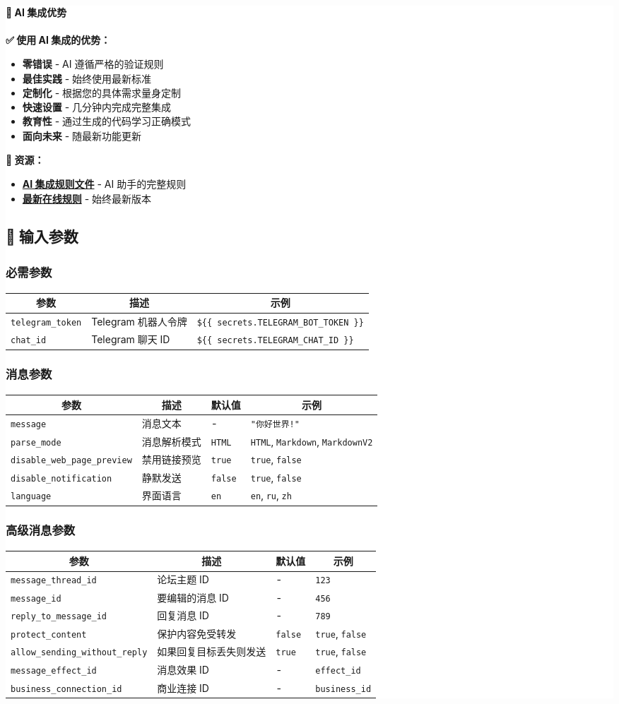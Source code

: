 #### 🚨 AI 集成优势

**✅ 使用 AI 集成的优势：**

- **零错误** - AI 遵循严格的验证规则
- **最佳实践** - 始终使用最新标准
- **定制化** - 根据您的具体需求量身定制
- **快速设置** - 几分钟内完成完整集成
- **教育性** - 通过生成的代码学习正确模式
- **面向未来** - 随最新功能更新

**🔗 资源：**

- **[AI 集成规则文件](../../.ai-integration-rules)** - AI 助手的完整规则
- **[最新在线规则](https://github.com/asychin/telegram-notify-action/blob/main/.ai-integration-rules)** - 始终最新版本

## 📖 输入参数

### 必需参数

| 参数             | 描述                | 示例                                |
| ---------------- | ------------------- | ----------------------------------- |
| `telegram_token` | Telegram 机器人令牌 | `${{ secrets.TELEGRAM_BOT_TOKEN }}` |
| `chat_id`        | Telegram 聊天 ID    | `${{ secrets.TELEGRAM_CHAT_ID }}`   |

### 消息参数

| 参数                       | 描述         | 默认值  | 示例                             |
| -------------------------- | ------------ | ------- | -------------------------------- |
| `message`                  | 消息文本     | -       | `"你好世界!"`                    |
| `parse_mode`               | 消息解析模式 | `HTML`  | `HTML`, `Markdown`, `MarkdownV2` |
| `disable_web_page_preview` | 禁用链接预览 | `true`  | `true`, `false`                  |
| `disable_notification`     | 静默发送     | `false` | `true`, `false`                  |
| `language`                 | 界面语言     | `en`    | `en`, `ru`, `zh`                 |

### 高级消息参数

| 参数                          | 描述                   | 默认值  | 示例            |
| ----------------------------- | ---------------------- | ------- | --------------- |
| `message_thread_id`           | 论坛主题 ID            | -       | `123`           |
| `message_id`                  | 要编辑的消息 ID        | -       | `456`           |
| `reply_to_message_id`         | 回复消息 ID            | -       | `789`           |
| `protect_content`             | 保护内容免受转发       | `false` | `true`, `false` |
| `allow_sending_without_reply` | 如果回复目标丢失则发送 | `true`  | `true`, `false` |
| `message_effect_id`           | 消息效果 ID            | -       | `effect_id`     |
| `business_connection_id`      | 商业连接 ID            | -       | `business_id`   |
